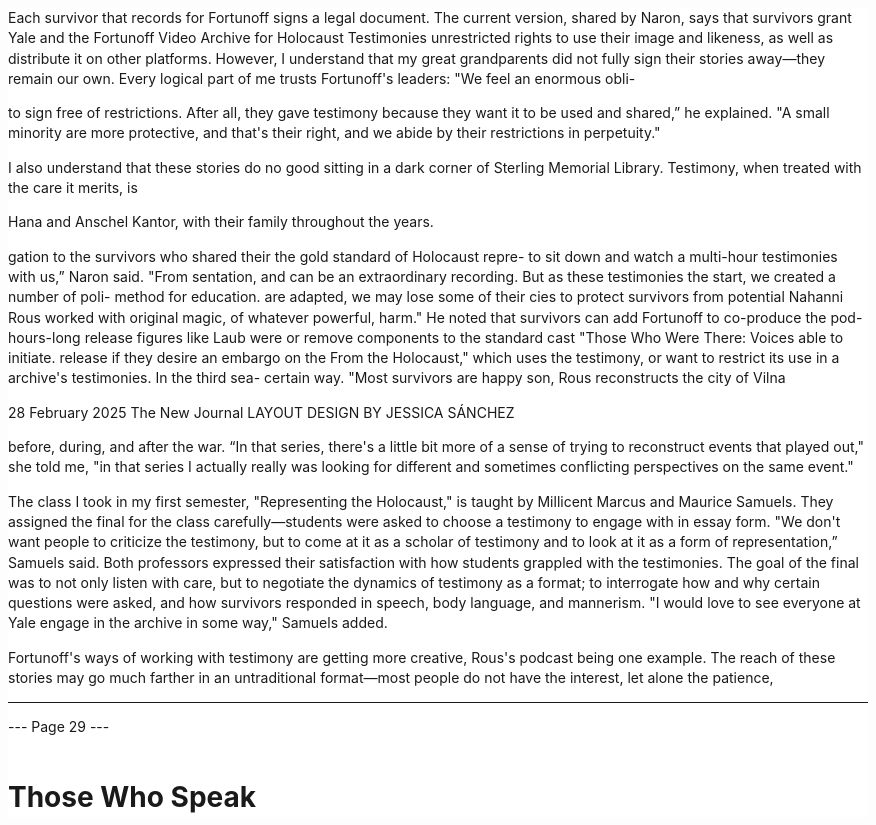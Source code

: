 Each survivor that records for Fortunoff signs a legal document. The current version, shared by Naron, says that survivors grant Yale and the Fortunoff Video Archive for Holocaust Testimonies unrestricted rights to use their image and likeness, as well as distribute it on other platforms. However, I understand that my great grandparents did not fully sign their stories away—they remain our own. Every logical part of me trusts Fortunoff's leaders: "We feel an enormous obli-

to sign free of restrictions. After all, they gave testimony because they want it to be used and shared,” he explained. "A small minority are more protective, and that's their right, and we abide by their restrictions in perpetuity."

I also understand that these stories do no good sitting in a dark corner of Sterling Memorial Library. Testimony, when treated with the care it merits, is

Hana and Anschel Kantor, with their family throughout the years.

gation to the survivors who shared their the gold standard of Holocaust repre- to sit down and watch a multi-hour
testimonies with us,” Naron said. "From sentation, and can be an extraordinary recording. But as these testimonies
the start, we created a number of poli- method for education. are adapted, we may lose some of their
cies to protect survivors from potential Nahanni Rous worked with original magic, of whatever powerful,
harm." He noted that survivors can add Fortunoff to co-produce the pod- hours-long release figures like Laub were
or remove components to the standard cast "Those Who Were There: Voices able to initiate.
release if they desire an embargo on the From the Holocaust," which uses the
testimony, or want to restrict its use in a archive's testimonies. In the third sea-
certain way. "Most survivors are happy son, Rous reconstructs the city of Vilna

28 February 2025  The New Journal LAYOUT DESIGN BY JESSICA SÁNCHEZ

before, during, and after the war. “In that series, there's a little bit more of a sense of trying to reconstruct events that played out," she told me, "in that series I actually really was looking for different and sometimes conflicting perspectives on the same event."

The class I took in my first semester, "Representing the Holocaust," is taught by Millicent Marcus and Maurice Samuels. They assigned the final for the class carefully—students were asked to choose a testimony to engage with in essay form. "We don't want people to criticize the testimony, but to come at it as a scholar of testimony and to look at it as a form of representation,” Samuels said. Both professors expressed their satisfaction with how students grappled with the testimonies. The goal of the final was to not only listen with care, but to negotiate the dynamics of testimony as a format; to interrogate how and why certain questions were asked, and how survivors responded in speech, body language, and mannerism. "I would love to see everyone at Yale engage in the archive in some way," Samuels added.

Fortunoff's ways of working with testimony are getting more creative, Rous's podcast being one example. The reach of these stories may go much farther in an untraditional format—most people do not have the interest, let alone the patience,

***
--- Page 29 ---
# Those Who Speak
